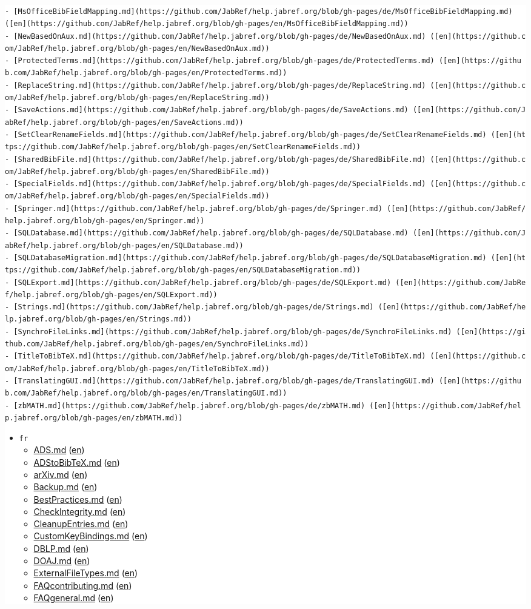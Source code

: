     - [MsOfficeBibFieldMapping.md](https://github.com/JabRef/help.jabref.org/blob/gh-pages/de/MsOfficeBibFieldMapping.md) ([en](https://github.com/JabRef/help.jabref.org/blob/gh-pages/en/MsOfficeBibFieldMapping.md))
    - [NewBasedOnAux.md](https://github.com/JabRef/help.jabref.org/blob/gh-pages/de/NewBasedOnAux.md) ([en](https://github.com/JabRef/help.jabref.org/blob/gh-pages/en/NewBasedOnAux.md))
    - [ProtectedTerms.md](https://github.com/JabRef/help.jabref.org/blob/gh-pages/de/ProtectedTerms.md) ([en](https://github.com/JabRef/help.jabref.org/blob/gh-pages/en/ProtectedTerms.md))
    - [ReplaceString.md](https://github.com/JabRef/help.jabref.org/blob/gh-pages/de/ReplaceString.md) ([en](https://github.com/JabRef/help.jabref.org/blob/gh-pages/en/ReplaceString.md))
    - [SaveActions.md](https://github.com/JabRef/help.jabref.org/blob/gh-pages/de/SaveActions.md) ([en](https://github.com/JabRef/help.jabref.org/blob/gh-pages/en/SaveActions.md))
    - [SetClearRenameFields.md](https://github.com/JabRef/help.jabref.org/blob/gh-pages/de/SetClearRenameFields.md) ([en](https://github.com/JabRef/help.jabref.org/blob/gh-pages/en/SetClearRenameFields.md))
    - [SharedBibFile.md](https://github.com/JabRef/help.jabref.org/blob/gh-pages/de/SharedBibFile.md) ([en](https://github.com/JabRef/help.jabref.org/blob/gh-pages/en/SharedBibFile.md))
    - [SpecialFields.md](https://github.com/JabRef/help.jabref.org/blob/gh-pages/de/SpecialFields.md) ([en](https://github.com/JabRef/help.jabref.org/blob/gh-pages/en/SpecialFields.md))
    - [Springer.md](https://github.com/JabRef/help.jabref.org/blob/gh-pages/de/Springer.md) ([en](https://github.com/JabRef/help.jabref.org/blob/gh-pages/en/Springer.md))
    - [SQLDatabase.md](https://github.com/JabRef/help.jabref.org/blob/gh-pages/de/SQLDatabase.md) ([en](https://github.com/JabRef/help.jabref.org/blob/gh-pages/en/SQLDatabase.md))
    - [SQLDatabaseMigration.md](https://github.com/JabRef/help.jabref.org/blob/gh-pages/de/SQLDatabaseMigration.md) ([en](https://github.com/JabRef/help.jabref.org/blob/gh-pages/en/SQLDatabaseMigration.md))
    - [SQLExport.md](https://github.com/JabRef/help.jabref.org/blob/gh-pages/de/SQLExport.md) ([en](https://github.com/JabRef/help.jabref.org/blob/gh-pages/en/SQLExport.md))
    - [Strings.md](https://github.com/JabRef/help.jabref.org/blob/gh-pages/de/Strings.md) ([en](https://github.com/JabRef/help.jabref.org/blob/gh-pages/en/Strings.md))
    - [SynchroFileLinks.md](https://github.com/JabRef/help.jabref.org/blob/gh-pages/de/SynchroFileLinks.md) ([en](https://github.com/JabRef/help.jabref.org/blob/gh-pages/en/SynchroFileLinks.md))
    - [TitleToBibTeX.md](https://github.com/JabRef/help.jabref.org/blob/gh-pages/de/TitleToBibTeX.md) ([en](https://github.com/JabRef/help.jabref.org/blob/gh-pages/en/TitleToBibTeX.md))
    - [TranslatingGUI.md](https://github.com/JabRef/help.jabref.org/blob/gh-pages/de/TranslatingGUI.md) ([en](https://github.com/JabRef/help.jabref.org/blob/gh-pages/en/TranslatingGUI.md))
    - [zbMATH.md](https://github.com/JabRef/help.jabref.org/blob/gh-pages/de/zbMATH.md) ([en](https://github.com/JabRef/help.jabref.org/blob/gh-pages/en/zbMATH.md))
  - `fr`
    - [ADS.md](https://github.com/JabRef/help.jabref.org/blob/gh-pages/fr/ADS.md) ([en](https://github.com/JabRef/help.jabref.org/blob/gh-pages/en/ADS.md))
    - [ADStoBibTeX.md](https://github.com/JabRef/help.jabref.org/blob/gh-pages/fr/ADStoBibTeX.md) ([en](https://github.com/JabRef/help.jabref.org/blob/gh-pages/en/ADStoBibTeX.md))
    - [arXiv.md](https://github.com/JabRef/help.jabref.org/blob/gh-pages/fr/arXiv.md) ([en](https://github.com/JabRef/help.jabref.org/blob/gh-pages/en/arXiv.md))
    - [Backup.md](https://github.com/JabRef/help.jabref.org/blob/gh-pages/fr/Backup.md) ([en](https://github.com/JabRef/help.jabref.org/blob/gh-pages/en/Backup.md))
    - [BestPractices.md](https://github.com/JabRef/help.jabref.org/blob/gh-pages/fr/BestPractices.md) ([en](https://github.com/JabRef/help.jabref.org/blob/gh-pages/en/BestPractices.md))
    - [CheckIntegrity.md](https://github.com/JabRef/help.jabref.org/blob/gh-pages/fr/CheckIntegrity.md) ([en](https://github.com/JabRef/help.jabref.org/blob/gh-pages/en/CheckIntegrity.md))
    - [CleanupEntries.md](https://github.com/JabRef/help.jabref.org/blob/gh-pages/fr/CleanupEntries.md) ([en](https://github.com/JabRef/help.jabref.org/blob/gh-pages/en/CleanupEntries.md))
    - [CustomKeyBindings.md](https://github.com/JabRef/help.jabref.org/blob/gh-pages/fr/CustomKeyBindings.md) ([en](https://github.com/JabRef/help.jabref.org/blob/gh-pages/en/CustomKeyBindings.md))
    - [DBLP.md](https://github.com/JabRef/help.jabref.org/blob/gh-pages/fr/DBLP.md) ([en](https://github.com/JabRef/help.jabref.org/blob/gh-pages/en/DBLP.md))
    - [DOAJ.md](https://github.com/JabRef/help.jabref.org/blob/gh-pages/fr/DOAJ.md) ([en](https://github.com/JabRef/help.jabref.org/blob/gh-pages/en/DOAJ.md))
    - [ExternalFileTypes.md](https://github.com/JabRef/help.jabref.org/blob/gh-pages/fr/ExternalFileTypes.md) ([en](https://github.com/JabRef/help.jabref.org/blob/gh-pages/en/ExternalFileTypes.md))
    - [FAQcontributing.md](https://github.com/JabRef/help.jabref.org/blob/gh-pages/fr/FAQcontributing.md) ([en](https://github.com/JabRef/help.jabref.org/blob/gh-pages/en/FAQcontributing.md))
    - [FAQgeneral.md](https://github.com/JabRef/help.jabref.org/blob/gh-pages/fr/FAQgeneral.md) ([en](https://github.com/JabRef/help.jabref.org/blob/gh-pages/en/FAQgeneral.md))